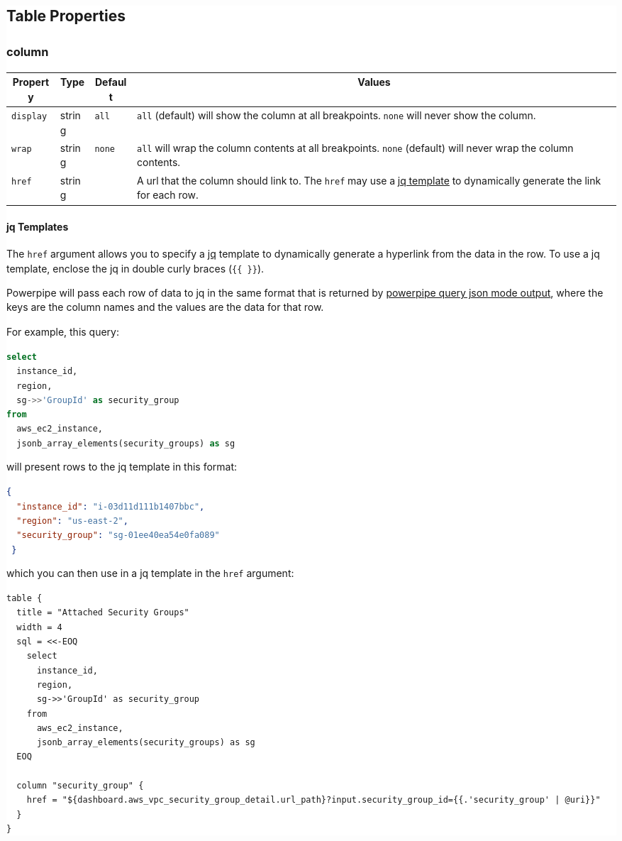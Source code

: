 
## Table Properties

### column

| Property  | Type   | Default | Values                                                                                                        |
|-----------| ------ |---------|---------------------------------------------------------------------------------------------------------------|
| `display` | string | `all`   | `all` (default) will show the column at all breakpoints. `none` will never show the column.                   |
| `wrap`    | string | `none`  | `all` will wrap the column contents at all breakpoints. `none` (default) will never wrap the column contents. |
| `href`    | string |         | A url that the column should link to.  The `href` may use a [jq template](#jq-templates) to dynamically generate the link for each row.  |

#### jq Templates
The `href` argument allows you to specify a [jq](https://stedolan.github.io/jq/) template to dynamically generate a hyperlink from the data in the row. To use a jq template, enclose the jq in double curly braces (`{{ }}`).  

Powerpipe will pass each row of data to jq in the same format that is returned by [powerpipe query json mode output](/docs/reference/cli/query#powerpipe-query-run), where the keys are the column names and the values are the data for that row. 

For example, this query:
```sql
select 
  instance_id, 
  region, 
  sg->>'GroupId' as security_group
from 
  aws_ec2_instance, 
  jsonb_array_elements(security_groups) as sg

```

will present rows to the jq template in this format:
```json
{
  "instance_id": "i-03d11d111b1407bbc",
  "region": "us-east-2",
  "security_group": "sg-01ee40ea54e0fa089"
 }
```

which you can then use in a jq template in the `href` argument:

```hcl
table {
  title = "Attached Security Groups"
  width = 4
  sql = <<-EOQ
    select 
      instance_id, 
      region, 
      sg->>'GroupId' as security_group
    from 
      aws_ec2_instance, 
      jsonb_array_elements(security_groups) as sg      
  EOQ

  column "security_group" {
    href = "${dashboard.aws_vpc_security_group_detail.url_path}?input.security_group_id={{.'security_group' | @uri}}"
  }
}
```
